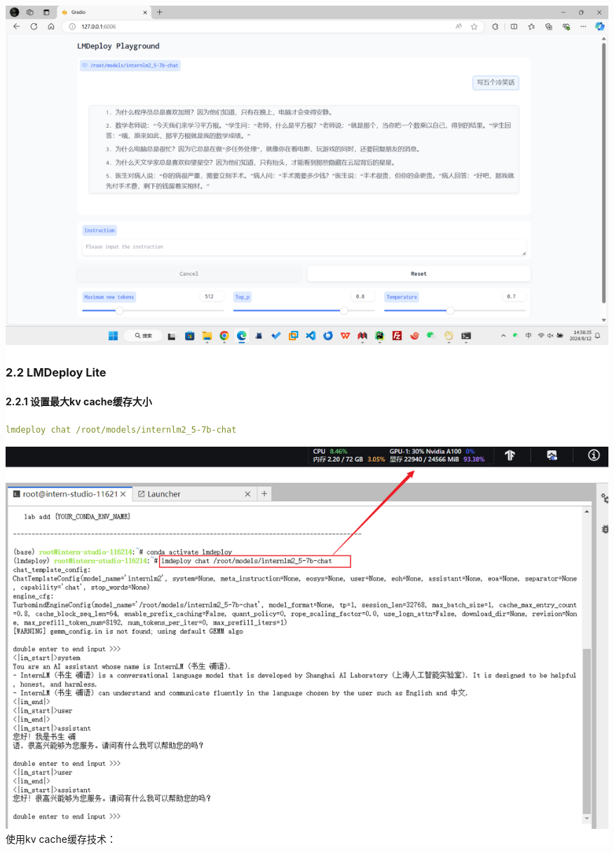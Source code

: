 ![img_3.png](../L1/assets/L20304.png)

### 2.2 LMDeploy Lite

#### 2.2.1 设置最大kv cache缓存大小

```yaml
lmdeploy chat /root/models/internlm2_5-7b-chat
```

![img_5.png](../L1/assets/L20306.png)
使用kv cache缓存技术：

